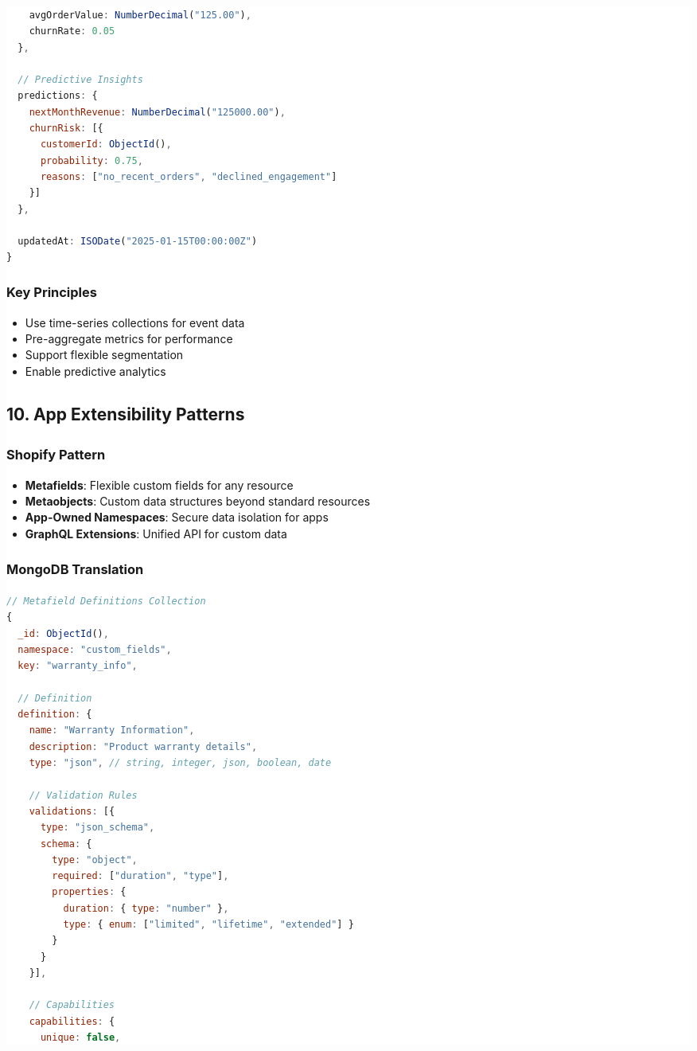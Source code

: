 ```javascript
    avgOrderValue: NumberDecimal("125.00"),
    churnRate: 0.05
  },
  
  // Predictive Insights
  predictions: {
    nextMonthRevenue: NumberDecimal("125000.00"),
    churnRisk: [{
      customerId: ObjectId(),
      probability: 0.75,
      reasons: ["no_recent_orders", "declined_engagement"]
    }]
  },
  
  updatedAt: ISODate("2025-01-15T00:00:00Z")
}
```

### Key Principles
- Use time-series collections for event data
- Pre-aggregate metrics for performance
- Support flexible segmentation
- Enable predictive analytics

## 10. App Extensibility Patterns

### Shopify Pattern
- **Metafields**: Flexible custom fields for any resource
- **Metaobjects**: Custom data structures beyond standard resources
- **App-Owned Namespaces**: Secure data isolation for apps
- **GraphQL Extensions**: Unified API for custom data

### MongoDB Translation
```javascript
// Metafield Definitions Collection
{
  _id: ObjectId(),
  namespace: "custom_fields",
  key: "warranty_info",
  
  // Definition
  definition: {
    name: "Warranty Information",
    description: "Product warranty details",
    type: "json", // string, integer, json, boolean, date
    
    // Validation Rules
    validations: [{
      type: "json_schema",
      schema: {
        type: "object",
        required: ["duration", "type"],
        properties: {
          duration: { type: "number" },
          type: { enum: ["limited", "lifetime", "extended"] }
        }
      }
    }],
    
    // Capabilities
    capabilities: {
      unique: false,
```